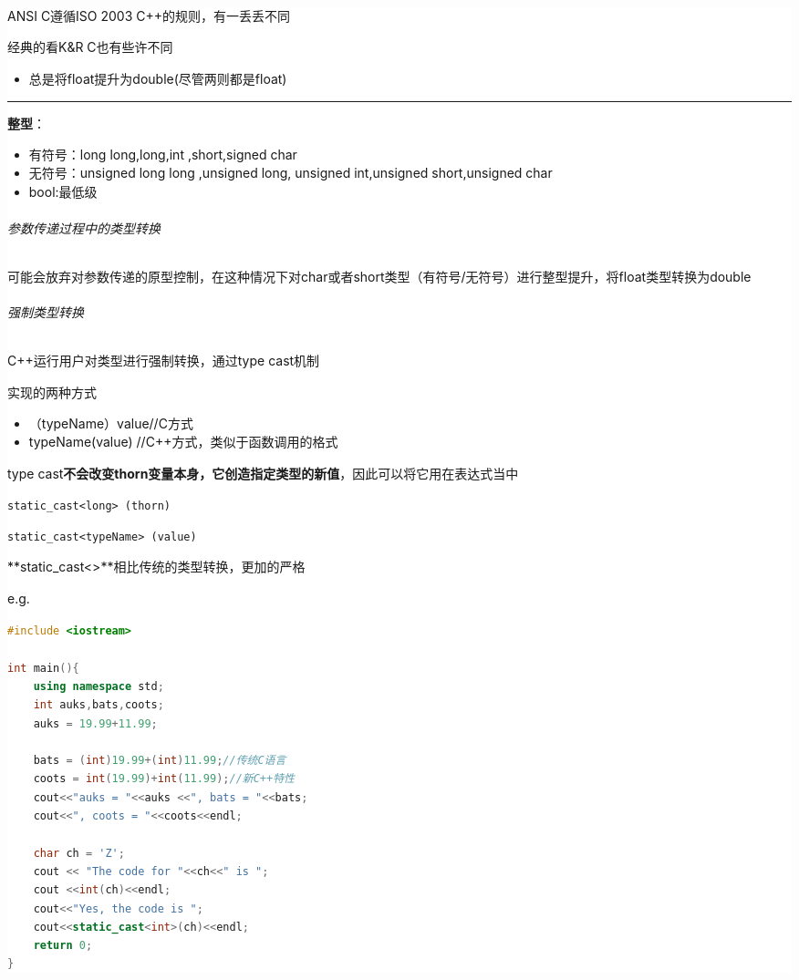

ANSI C遵循ISO 2003 C++的规则，有一丢丢不同

经典的看K&R C也有些许不同

- 总是将float提升为double(尽管两则都是float)

---



**整型**：

- 有符号：long long,long,int ,short,signed char
- 无符号：unsigned long long ,unsigned long, unsigned int,unsigned short,unsigned char
- bool:最低级



###### 参数传递过程中的类型转换

可能会放弃对参数传递的原型控制，在这种情况下对char或者short类型（有符号/无符号）进行整型提升，将float类型转换为double



###### 强制类型转换

C++运行用户对类型进行强制转换，通过type cast机制

实现的两种方式

- （typeName）value//C方式
- typeName(value) //C++方式，类似于函数调用的格式

type cast**不会改变thorn变量本身，它创造指定类型的新值**，因此可以将它用在表达式当中



[^static_cast<>]:操作符可以用来将数值类型转换为其他类型

`static_cast<long> (thorn)`

`static_cast<typeName> (value)`

**static_cast<>**相比传统的类型转换，更加的严格



e.g.

```c++
#include <iostream>

int main(){
    using namespace std;
    int auks,bats,coots;
    auks = 19.99+11.99;

    bats = (int)19.99+(int)11.99;//传统C语言
    coots = int(19.99)+int(11.99);//新C++特性
    cout<<"auks = "<<auks <<", bats = "<<bats;
    cout<<", coots = "<<coots<<endl;

    char ch = 'Z';
    cout << "The code for "<<ch<<" is ";
    cout <<int(ch)<<endl;
    cout<<"Yes, the code is ";
    cout<<static_cast<int>(ch)<<endl;
    return 0;
}
```
